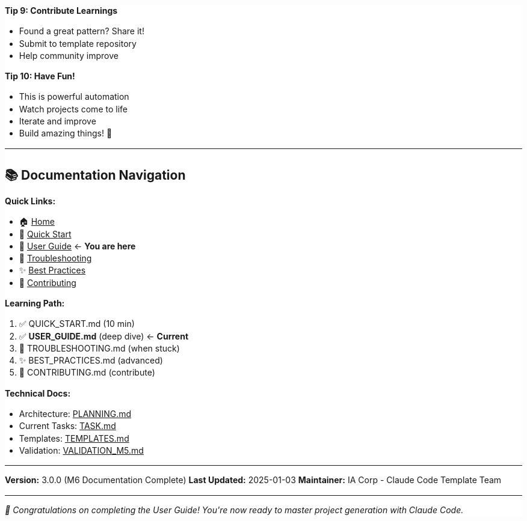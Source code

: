 **Tip 9: Contribute Learnings**
- Found a great pattern? Share it!
- Submit to template repository
- Help community improve

**Tip 10: Have Fun!**
- This is powerful automation
- Watch projects come to life
- Iterate and improve
- Build amazing things! 🚀

---

## 📚 Documentation Navigation

**Quick Links:**
- 🏠 [Home](../README.md)
- 🚀 [Quick Start](../QUICK_START.md)
- 📖 [User Guide](USER_GUIDE.md) ← **You are here**
- 🔧 [Troubleshooting](TROUBLESHOOTING.md)
- ✨ [Best Practices](BEST_PRACTICES.md)
- 🤝 [Contributing](../CONTRIBUTING.md)

**Learning Path:**
1. ✅ QUICK_START.md (10 min)
2. ✅ **USER_GUIDE.md** (deep dive) ← **Current**
3. 🔧 TROUBLESHOOTING.md (when stuck)
4. ✨ BEST_PRACTICES.md (advanced)
5. 🤝 CONTRIBUTING.md (contribute)

**Technical Docs:**
- Architecture: [PLANNING.md](../.claude/PLANNING.md)
- Current Tasks: [TASK.md](../.claude/TASK.md)
- Templates: [TEMPLATES.md](../.claude/TEMPLATES.md)
- Validation: [VALIDATION_M5.md](../.claude/VALIDATION_M5.md)

---

**Version:** 3.0.0 (M6 Documentation Complete)
**Last Updated:** 2025-01-03
**Maintainer:** IA Corp - Claude Code Template Team

---

*🎉 Congratulations on completing the User Guide! You're now ready to master project generation with Claude Code.*
